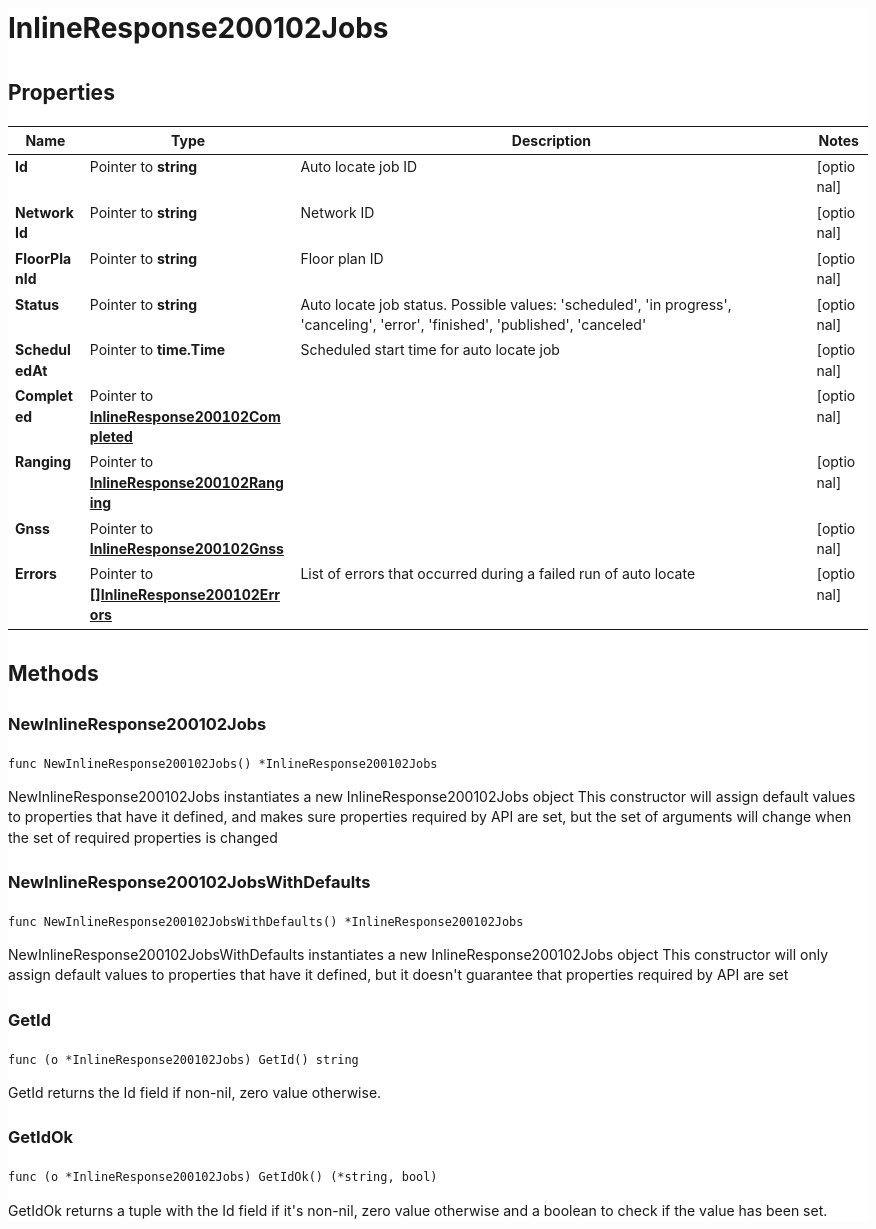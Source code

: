 # InlineResponse200102Jobs

## Properties

Name | Type | Description | Notes
------------ | ------------- | ------------- | -------------
**Id** | Pointer to **string** | Auto locate job ID | [optional] 
**NetworkId** | Pointer to **string** | Network ID | [optional] 
**FloorPlanId** | Pointer to **string** | Floor plan ID | [optional] 
**Status** | Pointer to **string** | Auto locate job status. Possible values: &#39;scheduled&#39;, &#39;in progress&#39;, &#39;canceling&#39;, &#39;error&#39;, &#39;finished&#39;, &#39;published&#39;, &#39;canceled&#39; | [optional] 
**ScheduledAt** | Pointer to **time.Time** | Scheduled start time for auto locate job | [optional] 
**Completed** | Pointer to [**InlineResponse200102Completed**](InlineResponse200102Completed.md) |  | [optional] 
**Ranging** | Pointer to [**InlineResponse200102Ranging**](InlineResponse200102Ranging.md) |  | [optional] 
**Gnss** | Pointer to [**InlineResponse200102Gnss**](InlineResponse200102Gnss.md) |  | [optional] 
**Errors** | Pointer to [**[]InlineResponse200102Errors**](InlineResponse200102Errors.md) | List of errors that occurred during a failed run of auto locate | [optional] 

## Methods

### NewInlineResponse200102Jobs

`func NewInlineResponse200102Jobs() *InlineResponse200102Jobs`

NewInlineResponse200102Jobs instantiates a new InlineResponse200102Jobs object
This constructor will assign default values to properties that have it defined,
and makes sure properties required by API are set, but the set of arguments
will change when the set of required properties is changed

### NewInlineResponse200102JobsWithDefaults

`func NewInlineResponse200102JobsWithDefaults() *InlineResponse200102Jobs`

NewInlineResponse200102JobsWithDefaults instantiates a new InlineResponse200102Jobs object
This constructor will only assign default values to properties that have it defined,
but it doesn't guarantee that properties required by API are set

### GetId

`func (o *InlineResponse200102Jobs) GetId() string`

GetId returns the Id field if non-nil, zero value otherwise.

### GetIdOk

`func (o *InlineResponse200102Jobs) GetIdOk() (*string, bool)`

GetIdOk returns a tuple with the Id field if it's non-nil, zero value otherwise
and a boolean to check if the value has been set.

